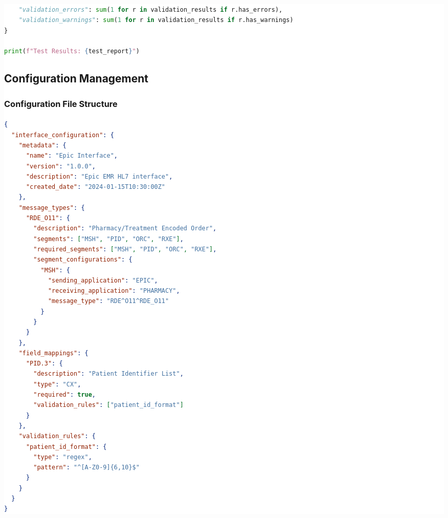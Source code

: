 ```python
    "validation_errors": sum(1 for r in validation_results if r.has_errors),
    "validation_warnings": sum(1 for r in validation_results if r.has_warnings)
}

print(f"Test Results: {test_report}")
```

## Configuration Management

### Configuration File Structure

```json
{
  "interface_configuration": {
    "metadata": {
      "name": "Epic Interface",
      "version": "1.0.0",
      "description": "Epic EMR HL7 interface",
      "created_date": "2024-01-15T10:30:00Z"
    },
    "message_types": {
      "RDE_O11": {
        "description": "Pharmacy/Treatment Encoded Order",
        "segments": ["MSH", "PID", "ORC", "RXE"],
        "required_segments": ["MSH", "PID", "ORC", "RXE"],
        "segment_configurations": {
          "MSH": {
            "sending_application": "EPIC",
            "receiving_application": "PHARMACY",
            "message_type": "RDE^O11^RDE_O11"
          }
        }
      }
    },
    "field_mappings": {
      "PID.3": {
        "description": "Patient Identifier List",
        "type": "CX",
        "required": true,
        "validation_rules": ["patient_id_format"]
      }
    },
    "validation_rules": {
      "patient_id_format": {
        "type": "regex",
        "pattern": "^[A-Z0-9]{6,10}$"
      }
    }
  }
}
```
